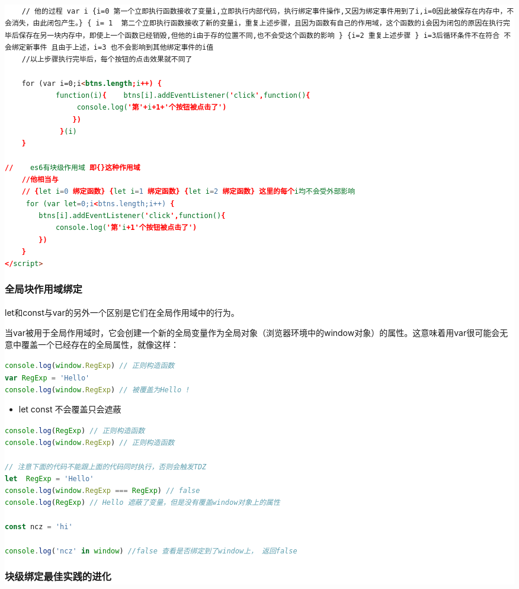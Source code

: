 ```html
    // 他的过程 var i {i=0 第一个立即执行函数接收了变量i,立即执行内部代码，执行绑定事件操作,又因为绑定事件用到了i,i=0因此被保存在内存中，不会消失，由此闭包产生。} { i= 1  第二个立即执行函数接收了新的变量i，重复上述步骤，且因为函数有自己的作用域，这个函数的i会因为闭包的原因在执行完毕后保存在另一块内存中，即使上一个函数已经销毁,但他的i由于存的位置不同,也不会受这个函数的影响 } {i=2 重复上述步骤 } i=3后循环条件不在符合 不会绑定新事件 且由于上述，i=3 也不会影响到其他绑定事件的i值
    //以上步骤执行完毕后，每个按钮的点击效果就不同了
     
    for (var i=0;i<btns.length;i++) {
        	function(i){	btns[i].addEventListener('click',function(){
           		 console.log('第'+i+1+'个按钮被点击了')
        		})
             }(i)
   	}
 
//    es6有块级作用域 即{}这种作用域
    //他相当与 
    // {let i=0 绑定函数} {let i=1 绑定函数} {let i=2 绑定函数} 这里的每个i均不会受外部影响
     for (var let=0;i<btns.length;i++) {
        btns[i].addEventListener('click',function(){
            console.log('第'i+1'个按钮被点击了')
        })
    }
</script>
```

### 全局块作用域绑定

let和const与var的另外一个区别是它们在全局作用域中的行为。

当var被用于全局作用域时，它会创建一个新的全局变量作为全局对象（浏览器环境中的window对象）的属性。这意味着用var很可能会无意中覆盖一个已经存在的全局属性，就像这样：

```js
console.log(window.RegExp) // 正则构造函数
var RegExp = 'Hello'
console.log(window.RegExp) // 被覆盖为Hello !
```

- let const 不会覆盖只会遮蔽

```js
console.log(RegExp) // 正则构造函数
console.log(window.RegExp) // 正则构造函数

// 注意下面的代码不能跟上面的代码同时执行，否则会触发TDZ
let  RegExp = 'Hello' 
console.log(window.RegExp === RegExp) // false
console.log(RegExp) // Hello 遮蔽了变量，但是没有覆盖window对象上的属性

const ncz = 'hi'

console.log('ncz' in window) //false 查看是否绑定到了window上， 返回false
```

### 块级绑定最佳实践的进化
